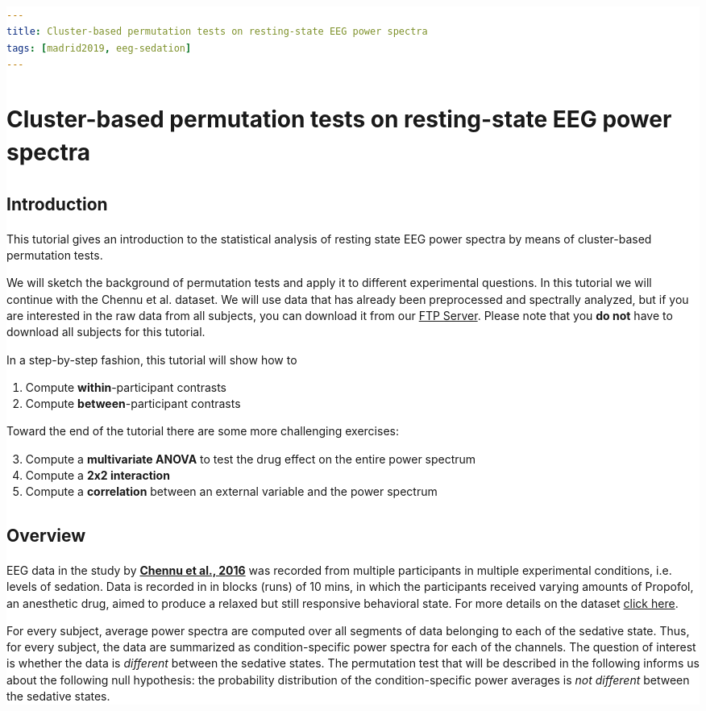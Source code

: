 ```yaml
---
title: Cluster-based permutation tests on resting-state EEG power spectra
tags: [madrid2019, eeg-sedation]
---
```


# Cluster-based permutation tests on resting-state EEG power spectra

## Introduction

This tutorial gives an introduction to the statistical analysis of resting state
EEG power spectra by means of cluster-based permutation tests.

We will sketch the background of permutation tests and apply it to different
experimental questions. In this tutorial we will continue with the Chennu et al.
dataset. We will use data that has already been preprocessed and spectrally
analyzed, but if you are interested in the raw data from all subjects, you can
download it from our [FTP Server](ftp://ftp.fieldtriptoolbox.org/pub/fieldtrip/workshop/madrid2019/extra/).
Please note that you **do not** have to download all subjects for this tutorial.

In a step-by-step fashion, this tutorial will show how to

1. Compute **within**-participant contrasts
2. Compute **between**-participant contrasts

Toward the end of the tutorial there are some more challenging exercises:

3. Compute a **multivariate ANOVA** to test the drug effect on the entire power spectrum
4. Compute a **2x2 interaction**
5. Compute a **correlation** between an external variable and the power spectrum

## Overview

EEG data in the study by **[Chennu et al., 2016](https://doi.org/10.1371/journal.pcbi.1004669.m)**
was recorded from multiple participants in multiple experimental conditions, i.e. levels of sedation. Data
is recorded in in blocks (runs) of 10 mins, in which the participants received
varying amounts of Propofol, an anesthetic drug, aimed to produce a relaxed but
still responsive behavioral state. For more details on the dataset
[click here](/workshop/madrid2019/eeg_sedation).

For every subject, average power spectra are computed over all segments of data
belonging to each of the sedative state. Thus, for every subject, the data are
summarized as condition-specific power spectra for each of the channels. The
question of interest is whether the data is _different_ between the sedative
states. The permutation test that will be described in the following informs us
about the following null hypothesis: the probability distribution of the
condition-specific power averages is _not different_ between the sedative
states.
